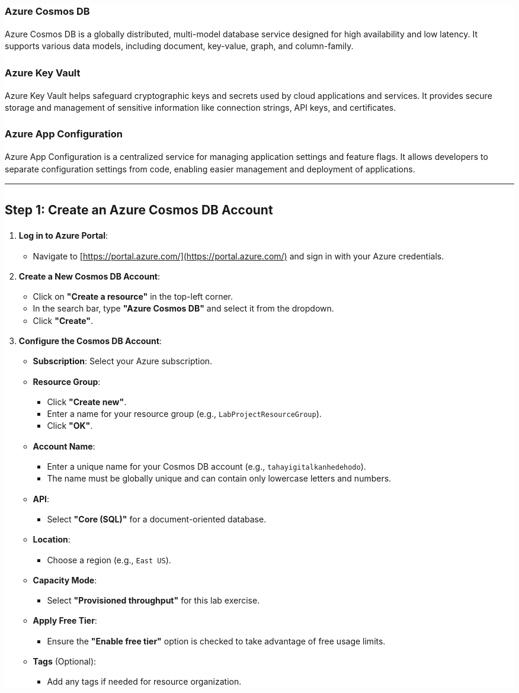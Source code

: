 ### **Azure Cosmos DB**
Azure Cosmos DB is a globally distributed, multi-model database service designed for high availability and low latency. It supports various data models, including document, key-value, graph, and column-family.

### **Azure Key Vault**
Azure Key Vault helps safeguard cryptographic keys and secrets used by cloud applications and services. It provides secure storage and management of sensitive information like connection strings, API keys, and certificates.

### **Azure App Configuration**
Azure App Configuration is a centralized service for managing application settings and feature flags. It allows developers to separate configuration settings from code, enabling easier management and deployment of applications.

---

## Step 1: Create an Azure Cosmos DB Account

1. **Log in to Azure Portal**:
   - Navigate to [https://portal.azure.com/](https://portal.azure.com/) and sign in with your Azure credentials.

2. **Create a New Cosmos DB Account**:
   - Click on **"Create a resource"** in the top-left corner.
   - In the search bar, type **"Azure Cosmos DB"** and select it from the dropdown.
   - Click **"Create"**.

3. **Configure the Cosmos DB Account**:
   
   - **Subscription**: Select your Azure subscription.
   
   - **Resource Group**: 
     - Click **"Create new"**.
     - Enter a name for your resource group (e.g., `LabProjectResourceGroup`).
     - Click **"OK"**.
   
   - **Account Name**: 
     - Enter a unique name for your Cosmos DB account (e.g., `tahayigitalkanhedehodo`).
     - The name must be globally unique and can contain only lowercase letters and numbers.
   
   - **API**: 
     - Select **"Core (SQL)"** for a document-oriented database.
   
   - **Location**: 
     - Choose a region  (e.g., `East US`).
   
   - **Capacity Mode**:
     - Select **"Provisioned throughput"** for this lab exercise.
   
   - **Apply Free Tier**:
     - Ensure the **"Enable free tier"** option is checked to take advantage of free usage limits.
   
   - **Tags** (Optional):
     - Add any tags if needed for resource organization.
   